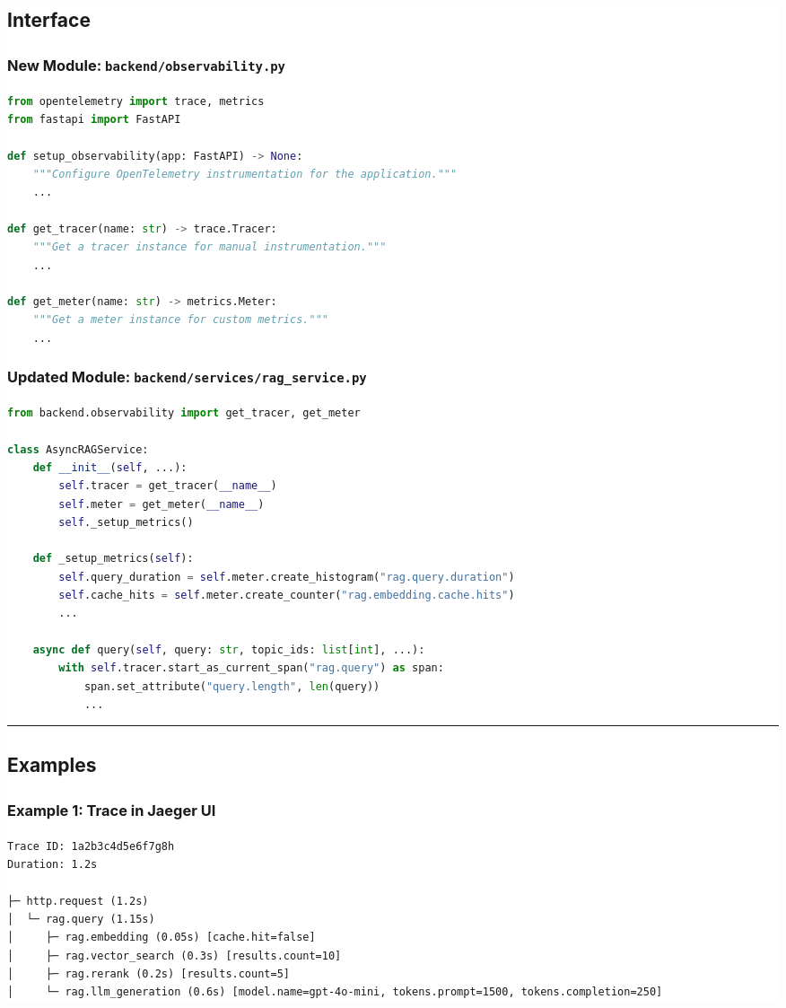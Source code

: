 ## Interface

### New Module: `backend/observability.py`

```python
from opentelemetry import trace, metrics
from fastapi import FastAPI

def setup_observability(app: FastAPI) -> None:
    """Configure OpenTelemetry instrumentation for the application."""
    ...

def get_tracer(name: str) -> trace.Tracer:
    """Get a tracer instance for manual instrumentation."""
    ...

def get_meter(name: str) -> metrics.Meter:
    """Get a meter instance for custom metrics."""
    ...
```

### Updated Module: `backend/services/rag_service.py`

```python
from backend.observability import get_tracer, get_meter

class AsyncRAGService:
    def __init__(self, ...):
        self.tracer = get_tracer(__name__)
        self.meter = get_meter(__name__)
        self._setup_metrics()

    def _setup_metrics(self):
        self.query_duration = self.meter.create_histogram("rag.query.duration")
        self.cache_hits = self.meter.create_counter("rag.embedding.cache.hits")
        ...

    async def query(self, query: str, topic_ids: list[int], ...):
        with self.tracer.start_as_current_span("rag.query") as span:
            span.set_attribute("query.length", len(query))
            ...
```

---

## Examples

### Example 1: Trace in Jaeger UI

```
Trace ID: 1a2b3c4d5e6f7g8h
Duration: 1.2s

├─ http.request (1.2s)
│  └─ rag.query (1.15s)
│     ├─ rag.embedding (0.05s) [cache.hit=false]
│     ├─ rag.vector_search (0.3s) [results.count=10]
│     ├─ rag.rerank (0.2s) [results.count=5]
│     └─ rag.llm_generation (0.6s) [model.name=gpt-4o-mini, tokens.prompt=1500, tokens.completion=250]
```

